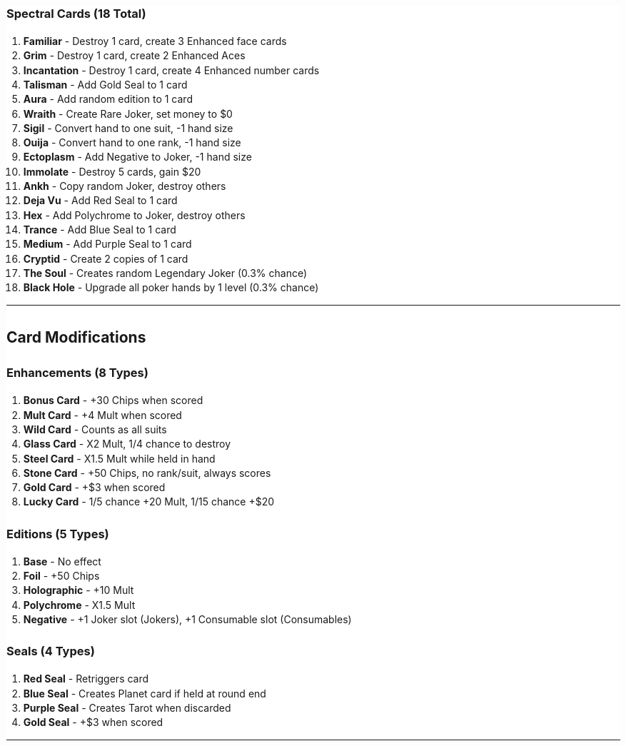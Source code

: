 ### Spectral Cards (18 Total)

1. **Familiar** - Destroy 1 card, create 3 Enhanced face cards
2. **Grim** - Destroy 1 card, create 2 Enhanced Aces
3. **Incantation** - Destroy 1 card, create 4 Enhanced number cards
4. **Talisman** - Add Gold Seal to 1 card
5. **Aura** - Add random edition to 1 card
6. **Wraith** - Create Rare Joker, set money to $0
7. **Sigil** - Convert hand to one suit, -1 hand size
8. **Ouija** - Convert hand to one rank, -1 hand size
9. **Ectoplasm** - Add Negative to Joker, -1 hand size
10. **Immolate** - Destroy 5 cards, gain $20
11. **Ankh** - Copy random Joker, destroy others
12. **Deja Vu** - Add Red Seal to 1 card
13. **Hex** - Add Polychrome to Joker, destroy others
14. **Trance** - Add Blue Seal to 1 card
15. **Medium** - Add Purple Seal to 1 card
16. **Cryptid** - Create 2 copies of 1 card
17. **The Soul** - Creates random Legendary Joker (0.3% chance)
18. **Black Hole** - Upgrade all poker hands by 1 level (0.3% chance)

---

## Card Modifications

### Enhancements (8 Types)
1. **Bonus Card** - +30 Chips when scored
2. **Mult Card** - +4 Mult when scored
3. **Wild Card** - Counts as all suits
4. **Glass Card** - X2 Mult, 1/4 chance to destroy
5. **Steel Card** - X1.5 Mult while held in hand
6. **Stone Card** - +50 Chips, no rank/suit, always scores
7. **Gold Card** - +$3 when scored
8. **Lucky Card** - 1/5 chance +20 Mult, 1/15 chance +$20

### Editions (5 Types)
1. **Base** - No effect
2. **Foil** - +50 Chips
3. **Holographic** - +10 Mult
4. **Polychrome** - X1.5 Mult
5. **Negative** - +1 Joker slot (Jokers), +1 Consumable slot (Consumables)

### Seals (4 Types)
1. **Red Seal** - Retriggers card
2. **Blue Seal** - Creates Planet card if held at round end
3. **Purple Seal** - Creates Tarot when discarded
4. **Gold Seal** - +$3 when scored

---
